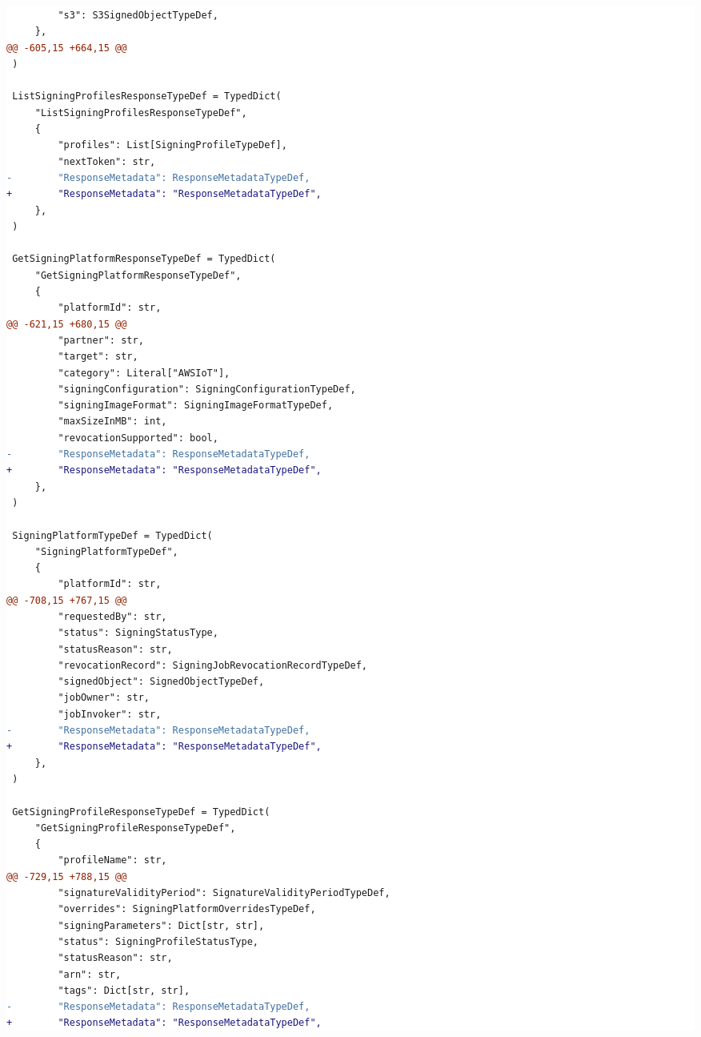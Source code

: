 ```diff
         "s3": S3SignedObjectTypeDef,
     },
@@ -605,15 +664,15 @@
 )
 
 ListSigningProfilesResponseTypeDef = TypedDict(
     "ListSigningProfilesResponseTypeDef",
     {
         "profiles": List[SigningProfileTypeDef],
         "nextToken": str,
-        "ResponseMetadata": ResponseMetadataTypeDef,
+        "ResponseMetadata": "ResponseMetadataTypeDef",
     },
 )
 
 GetSigningPlatformResponseTypeDef = TypedDict(
     "GetSigningPlatformResponseTypeDef",
     {
         "platformId": str,
@@ -621,15 +680,15 @@
         "partner": str,
         "target": str,
         "category": Literal["AWSIoT"],
         "signingConfiguration": SigningConfigurationTypeDef,
         "signingImageFormat": SigningImageFormatTypeDef,
         "maxSizeInMB": int,
         "revocationSupported": bool,
-        "ResponseMetadata": ResponseMetadataTypeDef,
+        "ResponseMetadata": "ResponseMetadataTypeDef",
     },
 )
 
 SigningPlatformTypeDef = TypedDict(
     "SigningPlatformTypeDef",
     {
         "platformId": str,
@@ -708,15 +767,15 @@
         "requestedBy": str,
         "status": SigningStatusType,
         "statusReason": str,
         "revocationRecord": SigningJobRevocationRecordTypeDef,
         "signedObject": SignedObjectTypeDef,
         "jobOwner": str,
         "jobInvoker": str,
-        "ResponseMetadata": ResponseMetadataTypeDef,
+        "ResponseMetadata": "ResponseMetadataTypeDef",
     },
 )
 
 GetSigningProfileResponseTypeDef = TypedDict(
     "GetSigningProfileResponseTypeDef",
     {
         "profileName": str,
@@ -729,15 +788,15 @@
         "signatureValidityPeriod": SignatureValidityPeriodTypeDef,
         "overrides": SigningPlatformOverridesTypeDef,
         "signingParameters": Dict[str, str],
         "status": SigningProfileStatusType,
         "statusReason": str,
         "arn": str,
         "tags": Dict[str, str],
-        "ResponseMetadata": ResponseMetadataTypeDef,
+        "ResponseMetadata": "ResponseMetadataTypeDef",
```